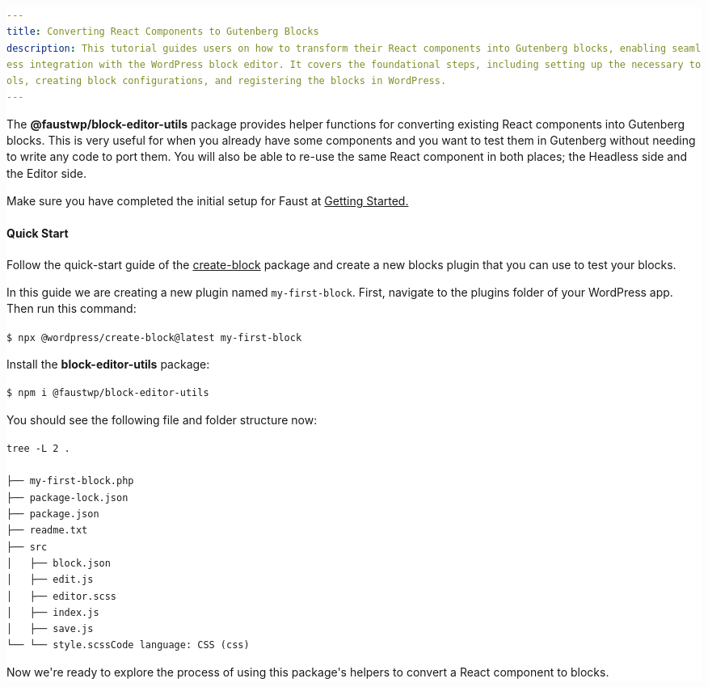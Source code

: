 ```yaml
---
title: Converting React Components to Gutenberg Blocks
description: This tutorial guides users on how to transform their React components into Gutenberg blocks, enabling seamless integration with the WordPress block editor. It covers the foundational steps, including setting up the necessary tools, creating block configurations, and registering the blocks in WordPress.
---
```


The **@faustwp/block-editor-utils** package provides helper functions for converting existing React components into Gutenberg blocks. This is very useful for when you already have some components and you want to test them in Gutenberg without needing to write any code to port them. You will also be able to re-use the same React component in both places; the Headless side and the Editor side.

Make sure you have completed the initial setup for Faust at [Getting Started.](https://faustjs.org/tutorial/get-started-with-faust/)

#### Quick Start

Follow the quick-start guide of the [create-block](https://developer.wordpress.org/block-editor/reference-guides/packages/packages-create-block/#quick-start) package and create a new blocks plugin that you can use to test your blocks.

In this guide we are creating a new plugin named `my-first-block`. First, navigate to the plugins folder of your WordPress app. Then run this command:

```
$ npx @wordpress/create-block@latest my-first-block
```

Install the **block-editor-utils** package:

```
$ npm i @faustwp/block-editor-utils
```

You should see the following file and folder structure now:

```
tree -L 2 .

├── my-first-block.php
├── package-lock.json
├── package.json
├── readme.txt
├── src
│   ├── block.json
│   ├── edit.js
│   ├── editor.scss
│   ├── index.js
│   ├── save.js
└── └── style.scssCode language: CSS (css)
```

Now we're ready to explore the process of using this package's helpers to convert a React component to blocks.
